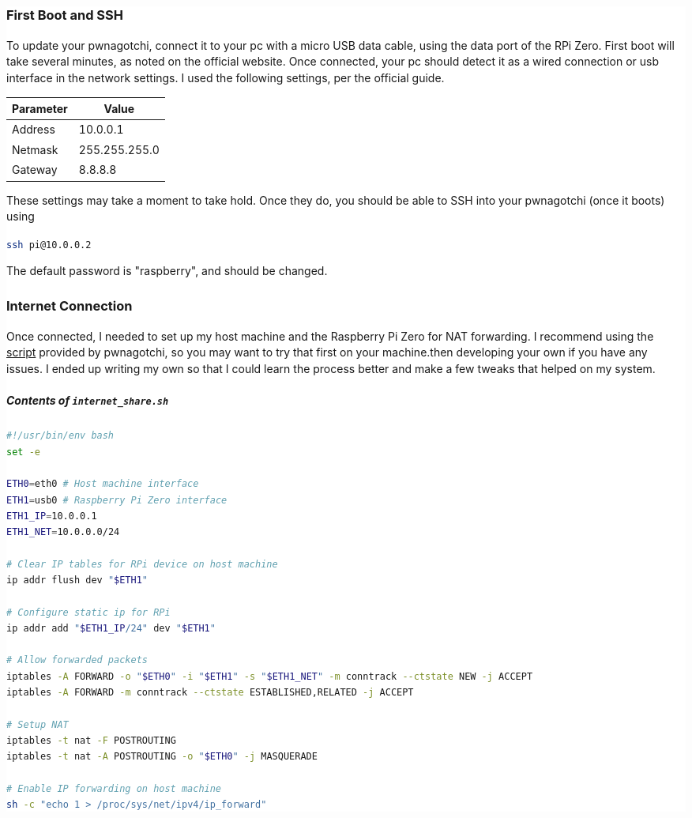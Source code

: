### First Boot and SSH

To update your pwnagotchi, connect it to your pc with a micro USB data cable, using the data port of the RPi Zero. First boot will take several minutes, as noted on the official website. Once connected, your pc should detect it as a wired connection or usb interface in the network settings. I used the following settings, per the official guide.

| Parameter | Value         |
| --------- | ------------- |
| Address   | 10.0.0.1      |
| Netmask   | 255.255.255.0 |
| Gateway   | 8.8.8.8       |

These settings may take a moment to take hold. Once they do, you should be able to SSH into your pwnagotchi (once it boots) using

```bash
ssh pi@10.0.0.2
```

The default password is "raspberry", and should be changed.

### Internet Connection

Once connected, I needed to set up my host machine and the Raspberry Pi Zero for NAT forwarding. I recommend using the [script](https://pwnagotchi.ai/configuration/#host-connection-sharing) provided by pwnagotchi, so you may want to try that first on your machine.then developing your own if you have any issues. I ended up writing my own so that I could learn the process better and make a few tweaks that helped on my system.

##### Contents of `internet_share.sh`

```bash
#!/usr/bin/env bash
set -e

ETH0=eth0 # Host machine interface
ETH1=usb0 # Raspberry Pi Zero interface
ETH1_IP=10.0.0.1
ETH1_NET=10.0.0.0/24

# Clear IP tables for RPi device on host machine
ip addr flush dev "$ETH1"

# Configure static ip for RPi
ip addr add "$ETH1_IP/24" dev "$ETH1"

# Allow forwarded packets
iptables -A FORWARD -o "$ETH0" -i "$ETH1" -s "$ETH1_NET" -m conntrack --ctstate NEW -j ACCEPT
iptables -A FORWARD -m conntrack --ctstate ESTABLISHED,RELATED -j ACCEPT

# Setup NAT
iptables -t nat -F POSTROUTING
iptables -t nat -A POSTROUTING -o "$ETH0" -j MASQUERADE

# Enable IP forwarding on host machine
sh -c "echo 1 > /proc/sys/net/ipv4/ip_forward"

```

